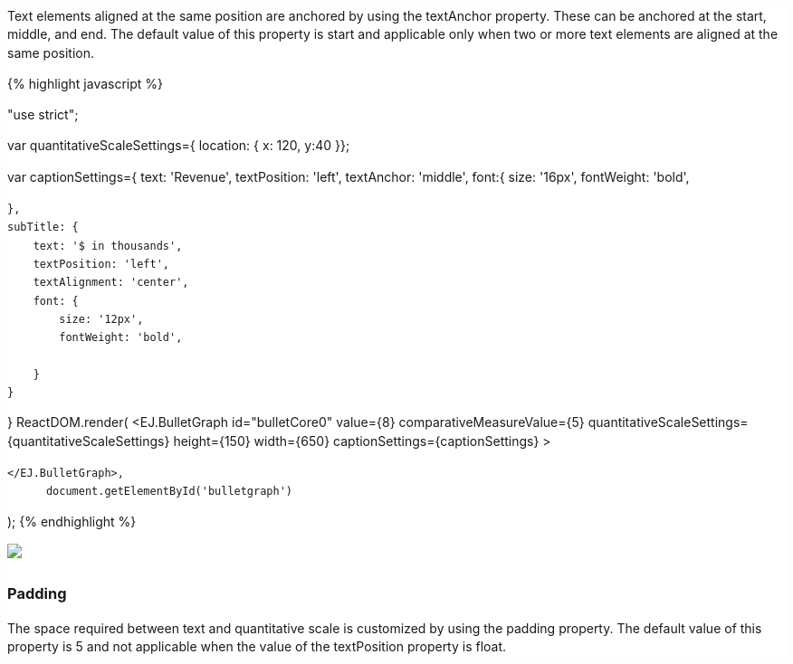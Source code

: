Text elements aligned at the same position are anchored by using the textAnchor property. These can be anchored at the start, middle, and end. The default value of this property is start and applicable only when two or more text elements are aligned at the same position. 

{% highlight javascript %}


"use strict";

var quantitativeScaleSettings={ location: { x: 120,  y:40 }};

var captionSettings={
    text: 'Revenue',
    textPosition: 'left',
    textAnchor: 'middle',
    font:{
        size: '16px',
        fontWeight: 'bold',
    
    },
    subTitle: {
        text: '$ in thousands',
        textPosition: 'left',
        textAlignment: 'center',
        font: {
            size: '12px',
            fontWeight: 'bold',
    
        }
    }
}
ReactDOM.render(
    <EJ.BulletGraph id="bulletCore0"
	value={8}
	comparativeMeasureValue={5}
	quantitativeScaleSettings={quantitativeScaleSettings}
	height={150}
	width={650}	
	captionSettings={captionSettings}
    >        
            
    </EJ.BulletGraph>,
		  document.getElementById('bulletgraph')
);
{% endhighlight %}



![](/js/BulletGraph/Bullet-Graph-Caption_images/Bullet-Graph-Caption_img7.png)

### Padding

The space required between text and quantitative scale is customized by using the padding property. The default value of this property is 5 and not applicable when the value of the textPosition property is float.
